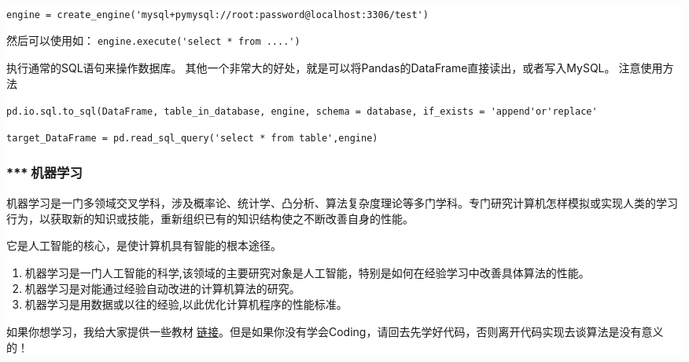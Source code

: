 `engine = create_engine('mysql+pymysql://root:password@localhost:3306/test')`

然后可以使用如：
`engine.execute('select * from ....')`

执行通常的SQL语句来操作数据库。
其他一个非常大的好处，就是可以将Pandas的DataFrame直接读出，或者写入MySQL。
注意使用方法

`pd.io.sql.to_sql(DataFrame, table_in_database, engine, schema = database, if_exists = 'append'or'replace'`

`target_DataFrame = pd.read_sql_query('select * from table',engine)`



### *** 机器学习


   机器学习是一门多领域交叉学科，涉及概率论、统计学、凸分析、算法复杂度理论等多门学科。专门研究计算机怎样模拟或实现人类的学习行为，以获取新的知识或技能，重新组织已有的知识结构使之不断改善自身的性能。
    
   它是人工智能的核心，是使计算机具有智能的根本途径。
    
   1. 机器学习是一门人工智能的科学,该领域的主要研究对象是人工智能，特别是如何在经验学习中改善具体算法的性能。
   2. 机器学习是对能通过经验自动改进的计算机算法的研究。
   3. 机器学习是用数据或以往的经验,以此优化计算机程序的性能标准。
    
    
   如果你想学习，我给大家提供一些教材
   [链接](https://github.com/quantitiveFund/pyQuant/tree/master/Learning/MachineLearning/Reading)。但是如果你没有学会Coding，请回去先学好代码，否则离开代码实现去谈算法是没有意义的！